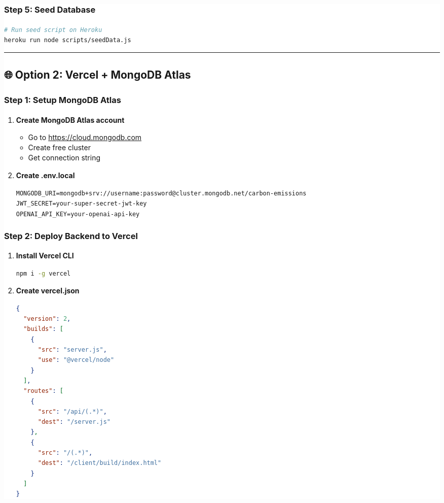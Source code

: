 ### **Step 5: Seed Database**

```bash
# Run seed script on Heroku
heroku run node scripts/seedData.js
```

---

## 🌐 Option 2: Vercel + MongoDB Atlas

### **Step 1: Setup MongoDB Atlas**

1. **Create MongoDB Atlas account**
   - Go to https://cloud.mongodb.com
   - Create free cluster
   - Get connection string

2. **Create .env.local**
   ```env
   MONGODB_URI=mongodb+srv://username:password@cluster.mongodb.net/carbon-emissions
   JWT_SECRET=your-super-secret-jwt-key
   OPENAI_API_KEY=your-openai-api-key
   ```

### **Step 2: Deploy Backend to Vercel**

1. **Install Vercel CLI**
   ```bash
   npm i -g vercel
   ```

2. **Create vercel.json**
   ```json
   {
     "version": 2,
     "builds": [
       {
         "src": "server.js",
         "use": "@vercel/node"
       }
     ],
     "routes": [
       {
         "src": "/api/(.*)",
         "dest": "/server.js"
       },
       {
         "src": "/(.*)",
         "dest": "/client/build/index.html"
       }
     ]
   }
   ```
